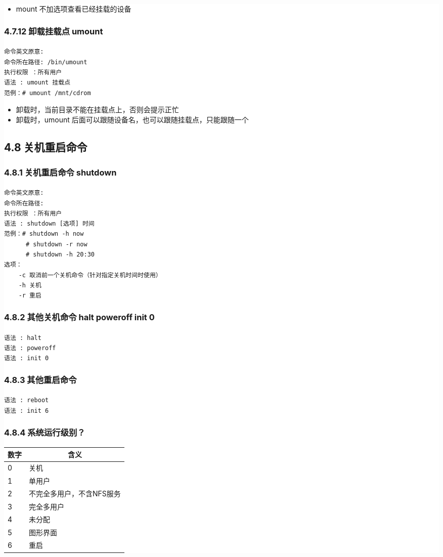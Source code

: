 - mount 不加选项查看已经挂载的设备
### 4.7.12 卸载挂载点 umount

```
命令英文原意:  
命令所在路径: /bin/umount
执行权限 ：所有用户
语法 : umount 挂载点
范例：# umount /mnt/cdrom
```
- 卸载时，当前目录不能在挂载点上，否则会提示正忙
- 卸载时，umount 后面可以跟随设备名，也可以跟随挂载点，只能跟随一个

## 4.8 关机重启命令

### 4.8.1 关机重启命令 shutdown

```
命令英文原意:  
命令所在路径: 
执行权限 ：所有用户
语法 : shutdown [选项] 时间
范例：# shutdown -h now 
      # shutdown -r now 
      # shutdown -h 20:30
选项：
    -c 取消前一个关机命令（针对指定关机时间时使用）
    -h 关机
    -r 重启
```

### 4.8.2 其他关机命令 halt poweroff init 0

```
语法 : halt
语法 : poweroff
语法 : init 0
```

### 4.8.3 其他重启命令 
```
语法 : reboot
语法 : init 6
```

### 4.8.4 系统运行级别？

| 数字 | 含义                      |
| ---- | ------------------------- |
| 0    | 关机                      |
| 1    | 单用户                    |
| 2    | 不完全多用户，不含NFS服务 |
| 3    | 完全多用户                |
| 4    | 未分配                    |
| 5    | 图形界面                  |
| 6    | 重启                      |
